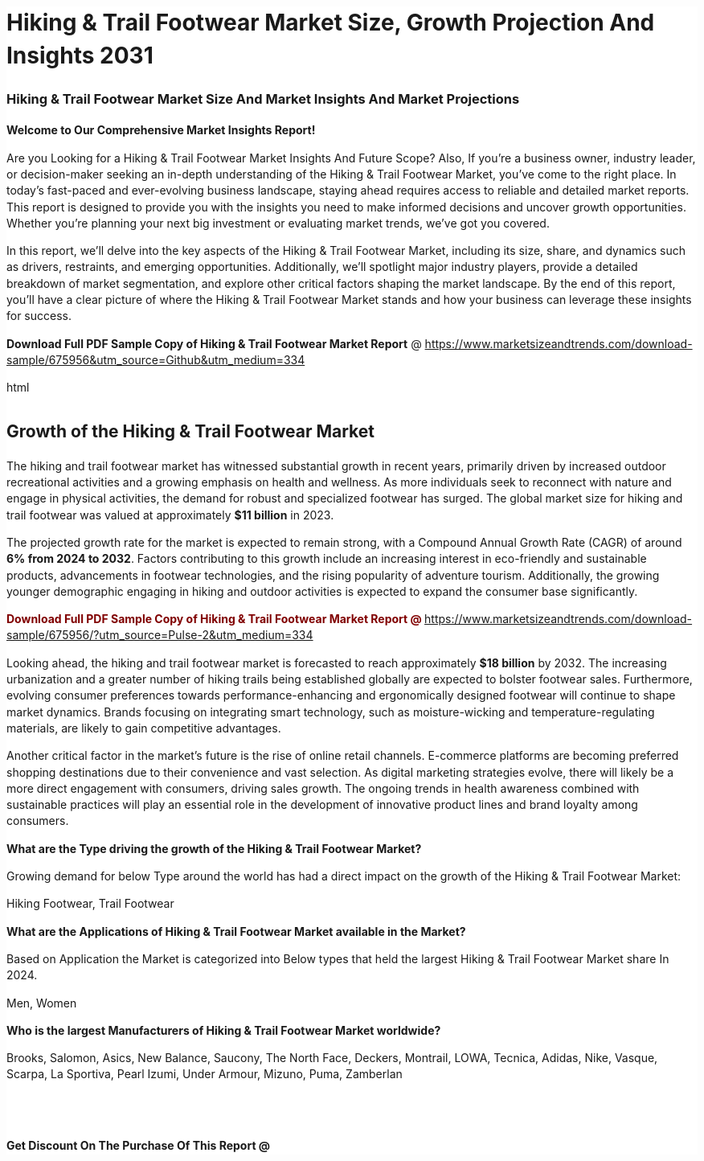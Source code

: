 <h1>Hiking & Trail Footwear Market Size, Growth Projection And Insights 2031</h1><div class="" data-test-id=""><h3><span class="">Hiking & Trail Footwear Market Size And Market Insights And Market Projections</span></h3></div><div class="" data-test-id=""><p><strong>Welcome to Our Comprehensive Market Insights Report!</strong></p><p>Are you Looking for a Hiking & Trail Footwear Market Insights And Future Scope? Also, If you&rsquo;re a business owner, industry leader, or decision-maker seeking an in-depth understanding of the Hiking & Trail Footwear Market, you&rsquo;ve come to the right place. In today&rsquo;s fast-paced and ever-evolving business landscape, staying ahead requires access to reliable and detailed market reports. This report is designed to provide you with the insights you need to make informed decisions and uncover growth opportunities. Whether you&rsquo;re planning your next big investment or evaluating market trends, we&rsquo;ve got you covered.</p><p>In this report, we&rsquo;ll delve into the key aspects of the Hiking & Trail Footwear Market, including its size, share, and dynamics such as drivers, restraints, and emerging opportunities. Additionally, we&rsquo;ll spotlight major industry players, provide a detailed breakdown of market segmentation, and explore other critical factors shaping the market landscape. By the end of this report, you&rsquo;ll have a clear picture of where the Hiking & Trail Footwear Market stands and how your business can leverage these insights for success.</p><p><strong>Download Full PDF Sample Copy of Hiking & Trail Footwear Market Report</strong> @ <a href="https://www.marketsizeandtrends.com/download-sample/675956&utm_source=Github&utm_medium=334" target="_blank">https://www.marketsizeandtrends.com/download-sample/675956&utm_source=Github&utm_medium=334</a></p></div><div class="" data-test-id=""><p><span class="">html<div> <h2>Growth of the Hiking & Trail Footwear Market</h2> <p> The hiking and trail footwear market has witnessed substantial growth in recent years, primarily driven by increased outdoor recreational activities and a growing emphasis on health and wellness. As more individuals seek to reconnect with nature and engage in physical activities, the demand for robust and specialized footwear has surged. The global market size for hiking and trail footwear was valued at approximately <strong>$11 billion</strong> in 2023. </p> <p> The projected growth rate for the market is expected to remain strong, with a Compound Annual Growth Rate (CAGR) of around <strong>6% from 2024 to 2032</strong>. Factors contributing to this growth include an increasing interest in eco-friendly and sustainable products, advancements in footwear technologies, and the rising popularity of adventure tourism. Additionally, the growing younger demographic engaging in hiking and outdoor activities is expected to expand the consumer base significantly. </p> <p><strong><span style="color: #800000;">Download Full PDF Sample Copy of Hiking & Trail Footwear Market Report @</span>&nbsp;</strong><a href="https://www.marketsizeandtrends.com/download-sample/675956/?utm_source=Pulse-2&amp;utm_medium=334">https://www.marketsizeandtrends.com/download-sample/675956/?utm_source=Pulse-2&amp;utm_medium=334</a></p> <p> Looking ahead, the hiking and trail footwear market is forecasted to reach approximately <strong>$18 billion</strong> by 2032. The increasing urbanization and a greater number of hiking trails being established globally are expected to bolster footwear sales. Furthermore, evolving consumer preferences towards performance-enhancing and ergonomically designed footwear will continue to shape market dynamics. Brands focusing on integrating smart technology, such as moisture-wicking and temperature-regulating materials, are likely to gain competitive advantages. </p> <p> Another critical factor in the market’s future is the rise of online retail channels. E-commerce platforms are becoming preferred shopping destinations due to their convenience and vast selection. As digital marketing strategies evolve, there will likely be a more direct engagement with consumers, driving sales growth. The ongoing trends in health awareness combined with sustainable practices will play an essential role in the development of innovative product lines and brand loyalty among consumers. </p></div></span></p><p><strong><span class="">What are the&nbsp;Type driving the growth of the Hiking & Trail Footwear Market?</span></strong></p></div><div class="" data-test-id=""><p><span class="">Growing demand for below Type around the world has had a direct impact on the growth of the Hiking & Trail Footwear Market:</span></p></div><div class="" data-test-id=""><p>Hiking Footwear, Trail Footwear</p><p><span class=""><strong>What are the&nbsp;Applications&nbsp;of Hiking & Trail Footwear Market available in the Market?</strong></span></p></div><div class="" data-test-id=""><p><span class="">Based on Application the Market is categorized into Below types that held the largest Hiking & Trail Footwear Market share In 2024.</span></p></div><div class="" data-test-id=""><p><span class="">Men, Women</span></p><p><span class=""><strong>Who is the largest Manufacturers of Hiking & Trail Footwear Market worldwide?</strong></span></p></div><div class="" data-test-id=""><p><span class="">Brooks, Salomon, Asics, New Balance, Saucony, The North Face, Deckers, Montrail, LOWA, Tecnica, Adidas, Nike, Vasque, Scarpa, La Sportiva, Pearl Izumi, Under Armour, Mizuno, Puma, Zamberlan</span></p></div><div class="" data-test-id="">&nbsp;</div><div class="" data-test-id="">&nbsp;</div><div class="" data-test-id=""><p><span class=""><strong>Get Discount On The Purchase Of This Report @</strong>